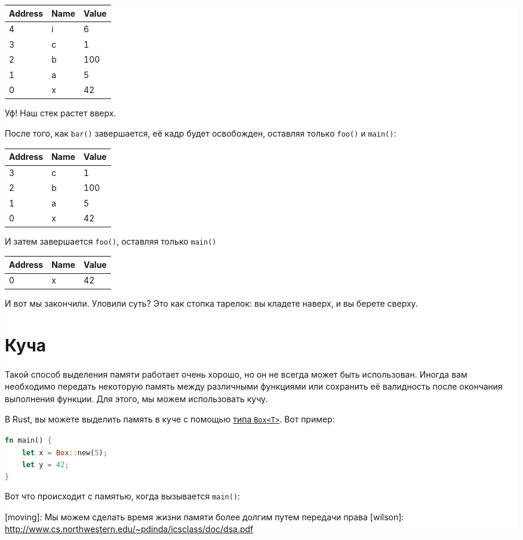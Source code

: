 | Address | Name | Value |
|---------|------|-------|
| 4       | i    | 6     |
| 3       | c    | 1     |
| 2       | b    | 100   |
| 1       | a    | 5     |
| 0       | x    | 42    |

Уф! Наш стек растет вверх.

После того, как `bar()` завершается, её кадр будет освобожден, оставляя только
`foo()` и `main()`:

| Address | Name | Value |
|---------|------|-------|
| 3       | c    | 1     |
| 2       | b    | 100   |
| 1       | a    | 5     |
| 0       | x    | 42    |

И затем завершается `foo()`, оставляя только `main()`

| Address | Name | Value |
|---------|------|-------|
| 0       | x    | 42    |

И вот мы закончили. Уловили суть? Это как стопка тарелок: вы кладете наверх, и
вы берете сверху.

# Куча

Такой способ выделения памяти работает очень хорошо, но он не всегда может быть
использован. Иногда вам необходимо передать некоторую память между различными
функциями или сохранить её валидность после окончания выполнения функции. Для
этого, мы можем использовать кучу.

В Rust, вы можете выделить память в куче с помощью [типа `Box<T>`][box]. Вот
пример:

```rust
fn main() {
    let x = Box::new(5);
    let y = 42;
}
```

[box]: http://doc.rust-lang.org/std/boxed/index.html

Вот что происходит с памятью, когда вызывается `main()`:


[rawpointer]: raw-pointers.html
[jemalloc]: http://www.canonware.com/jemalloc/
[drop]: drop.html
[moving]: Мы можем сделать время жизни памяти более долгим путем передачи права
[wilson]: http://www.cs.northwestern.edu/~pdinda/icsclass/doc/dsa.pdf